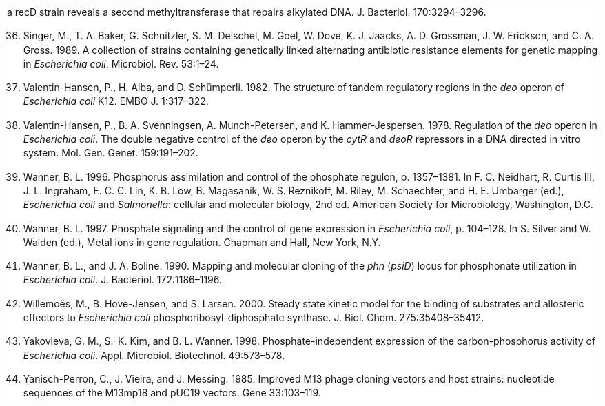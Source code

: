 
a recD strain reveals a second methyltransferase that repairs alkylated DNA. J. Bacteriol. 170:3294–3296.

36. Singer, M., T. A. Baker, G. Schnitzler, S. M. Deischel, M. Goel, W. Dove, K. J. Jaacks, A. D. Grossman, J. W. Erickson, and C. A. Gross. 1989. A collection of strains containing genetically linked alternating antibiotic resistance elements for genetic mapping in *Escherichia coli*. Microbiol. Rev. 53:1–24.

37. Valentin-Hansen, P., H. Aiba, and D. Schümperli. 1982. The structure of tandem regulatory regions in the *deo* operon of *Escherichia coli* K12. EMBO J. 1:317–322.

38. Valentin-Hansen, P., B. A. Svenningsen, A. Munch-Petersen, and K. Hammer-Jespersen. 1978. Regulation of the *deo* operon in *Escherichia coli*. The double negative control of the *deo* operon by the *cytR* and *deoR* repressors in a DNA directed in vitro system. Mol. Gen. Genet. 159:191–202.

39. Wanner, B. L. 1996. Phosphorus assimilation and control of the phosphate regulon, p. 1357–1381. In F. C. Neidhart, R. Curtis III, J. L. Ingraham, E. C. C. Lin, K. B. Low, B. Magasanik, W. S. Reznikoff, M. Riley, M. Schaechter, and H. E. Umbarger (ed.), *Escherichia coli* and *Salmonella*: cellular and molecular biology, 2nd ed. American Society for Microbiology, Washington, D.C.

40. Wanner, B. L. 1997. Phosphate signaling and the control of gene expression in *Escherichia coli*, p. 104–128. In S. Silver and W. Walden (ed.), Metal ions in gene regulation. Chapman and Hall, New York, N.Y.

41. Wanner, B. L., and J. A. Boline. 1990. Mapping and molecular cloning of the *phn* (*psiD*) locus for phosphonate utilization in *Escherichia coli*. J. Bacteriol. 172:1186–1196.

42. Willemoës, M., B. Hove-Jensen, and S. Larsen. 2000. Steady state kinetic model for the binding of substrates and allosteric effectors to *Escherichia coli* phosphoribosyl-diphosphate synthase. J. Biol. Chem. 275:35408–35412.

43. Yakovleva, G. M., S.-K. Kim, and B. L. Wanner. 1998. Phosphate-independent expression of the carbon-phosphorus activity of *Escherichia coli*. Appl. Microbiol. Biotechnol. 49:573–578.

44. Yanisch-Perron, C., J. Vieira, and J. Messing. 1985. Improved M13 phage cloning vectors and host strains: nucleotide sequences of the M13mp18 and pUC19 vectors. Gene 33:103–119.
